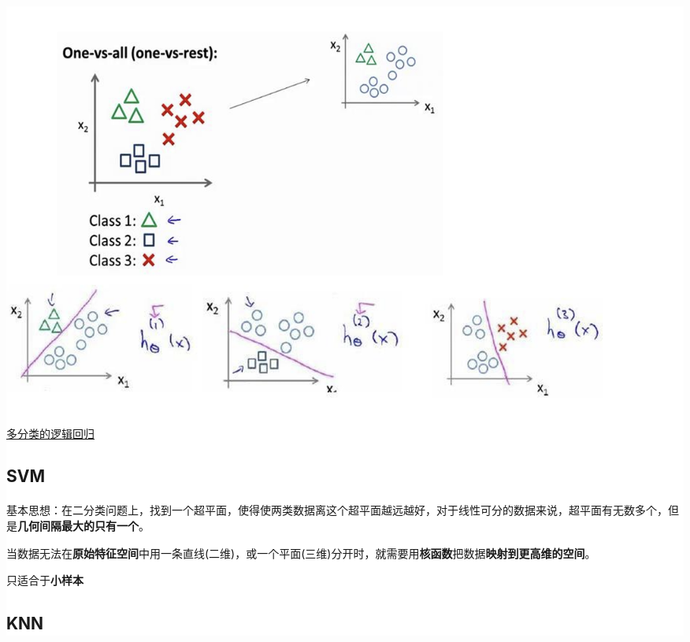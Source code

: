 <img src="./assets/image-20250320123622836.png" alt="image-20250320123622836" style="zoom:80%;" />

<img src="./assets/image-20250320123615651.png" alt="image-20250320123615651" style="zoom:80%;" />

[多分类的逻辑回归](./个人代码实现/ex3.html)





## SVM

基本思想：在二分类问题上，找到一个超平面，使得使两类数据离这个超平面越远越好，对于线性可分的数据来说，超平面有无数多个，但是**几何间隔最大的只有一个**。

当数据无法在**原始特征空间**中用一条直线(二维)，或一个平面(三维)分开时，就需要用**核函数**把数据**映射到更高维的空间**。

只适合于**小样本**









## KNN
